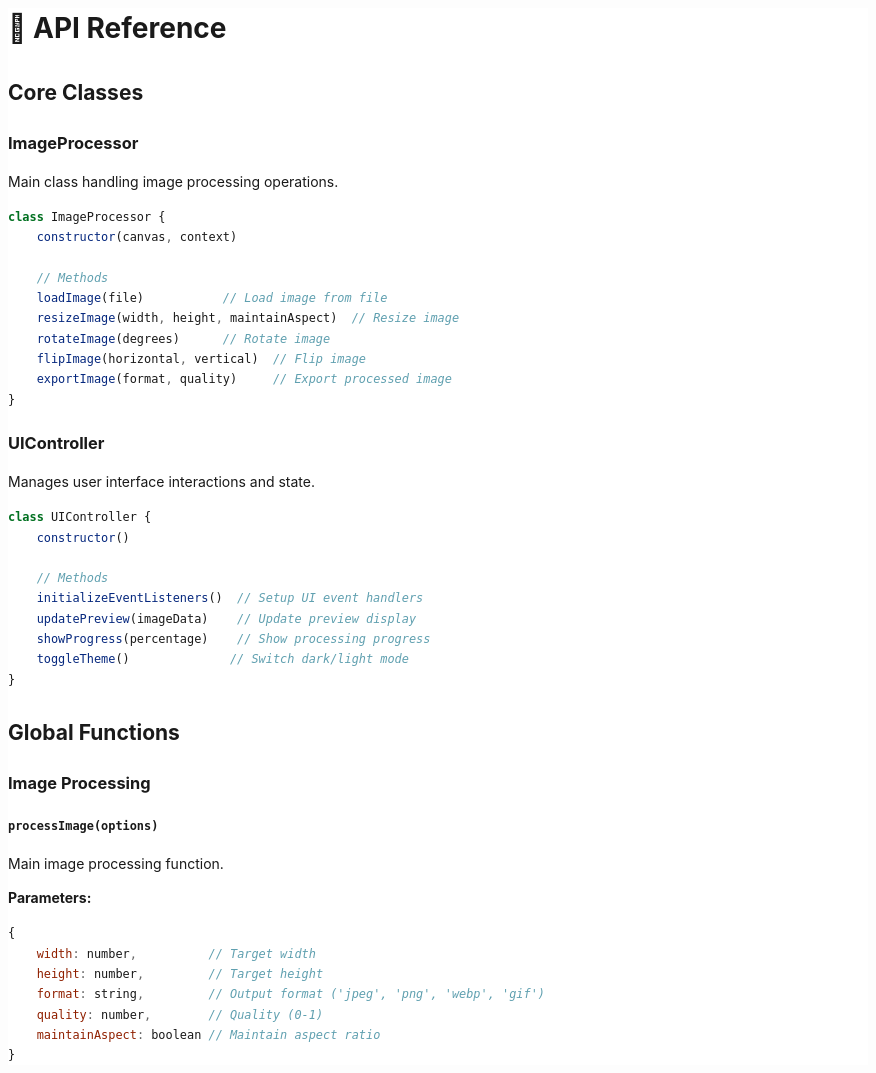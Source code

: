 # 🔧 API Reference

## Core Classes

### ImageProcessor
Main class handling image processing operations.

```javascript
class ImageProcessor {
    constructor(canvas, context)
    
    // Methods
    loadImage(file)           // Load image from file
    resizeImage(width, height, maintainAspect)  // Resize image
    rotateImage(degrees)      // Rotate image
    flipImage(horizontal, vertical)  // Flip image
    exportImage(format, quality)     // Export processed image
}
```

### UIController
Manages user interface interactions and state.

```javascript
class UIController {
    constructor()
    
    // Methods
    initializeEventListeners()  // Setup UI event handlers
    updatePreview(imageData)    // Update preview display
    showProgress(percentage)    // Show processing progress
    toggleTheme()              // Switch dark/light mode
}
```

## Global Functions

### Image Processing

#### `processImage(options)`
Main image processing function.

**Parameters:**
```javascript
{
    width: number,          // Target width
    height: number,         // Target height
    format: string,         // Output format ('jpeg', 'png', 'webp', 'gif')
    quality: number,        // Quality (0-1)
    maintainAspect: boolean // Maintain aspect ratio
}
```
